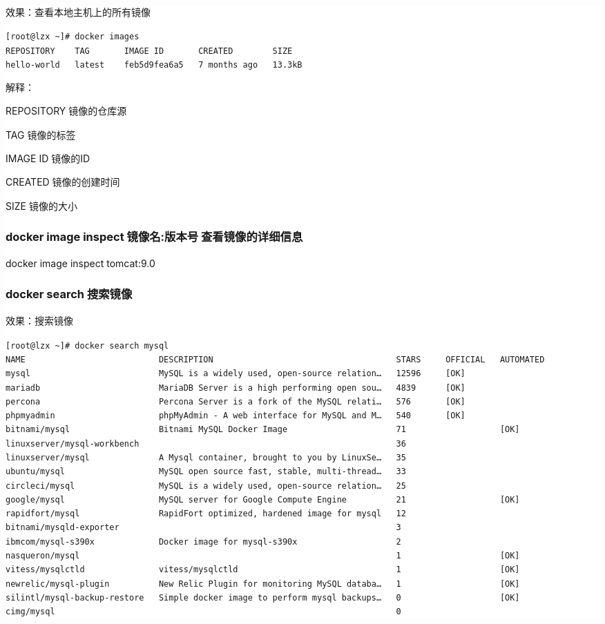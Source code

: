 效果：查看本地主机上的所有镜像

```shell
[root@lzx ~]# docker images
REPOSITORY    TAG       IMAGE ID       CREATED        SIZE
hello-world   latest    feb5d9fea6a5   7 months ago   13.3kB
```

解释：

REPOSITORY	镜像的仓库源

TAG					镜像的标签

IMAGE ID			镜像的ID

CREATED			镜像的创建时间

SIZE					镜像的大小

### docker image inspect  镜像名:版本号 查看镜像的详细信息

docker image inspect tomcat:9.0

### docker search 搜索镜像

效果：搜索镜像

```shell
[root@lzx ~]# docker search mysql
NAME                           DESCRIPTION                                     STARS     OFFICIAL   AUTOMATED
mysql                          MySQL is a widely used, open-source relation…   12596     [OK]       
mariadb                        MariaDB Server is a high performing open sou…   4839      [OK]       
percona                        Percona Server is a fork of the MySQL relati…   576       [OK]       
phpmyadmin                     phpMyAdmin - A web interface for MySQL and M…   540       [OK]       
bitnami/mysql                  Bitnami MySQL Docker Image                      71                   [OK]
linuxserver/mysql-workbench                                                    36                   
linuxserver/mysql              A Mysql container, brought to you by LinuxSe…   35                   
ubuntu/mysql                   MySQL open source fast, stable, multi-thread…   33                   
circleci/mysql                 MySQL is a widely used, open-source relation…   25                   
google/mysql                   MySQL server for Google Compute Engine          21                   [OK]
rapidfort/mysql                RapidFort optimized, hardened image for mysql   12                   
bitnami/mysqld-exporter                                                        3                    
ibmcom/mysql-s390x             Docker image for mysql-s390x                    2                    
nasqueron/mysql                                                                1                    [OK]
vitess/mysqlctld               vitess/mysqlctld                                1                    [OK]
newrelic/mysql-plugin          New Relic Plugin for monitoring MySQL databa…   1                    [OK]
silintl/mysql-backup-restore   Simple docker image to perform mysql backups…   0                    [OK]
cimg/mysql                                                                     0                    
```